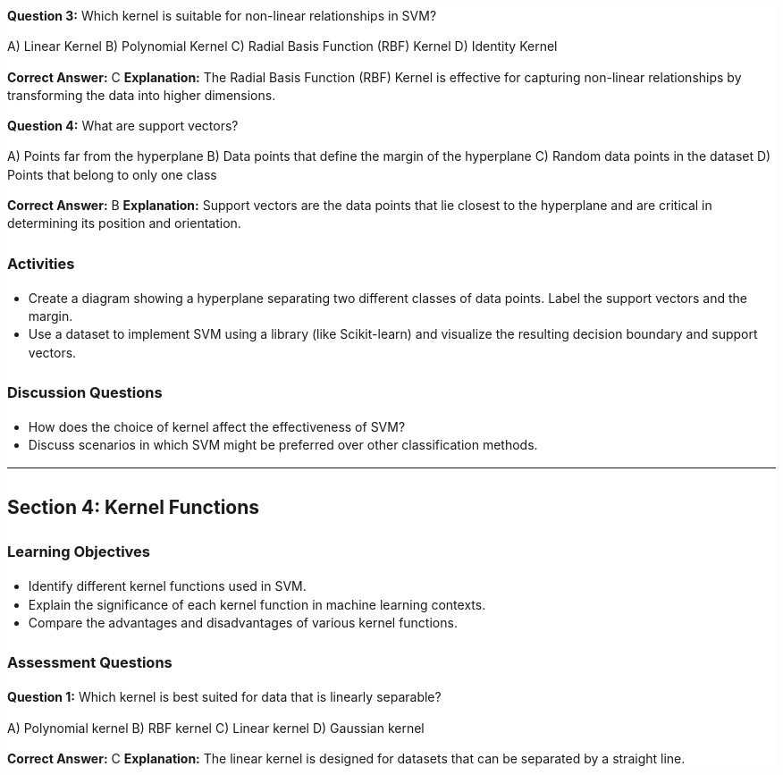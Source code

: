 **Question 3:** Which kernel is suitable for non-linear relationships in SVM?

  A) Linear Kernel
  B) Polynomial Kernel
  C) Radial Basis Function (RBF) Kernel
  D) Identity Kernel

**Correct Answer:** C
**Explanation:** The Radial Basis Function (RBF) Kernel is effective for capturing non-linear relationships by transforming the data into higher dimensions.

**Question 4:** What are support vectors?

  A) Points far from the hyperplane
  B) Data points that define the margin of the hyperplane
  C) Random data points in the dataset
  D) Points that belong to only one class

**Correct Answer:** B
**Explanation:** Support vectors are the data points that lie closest to the hyperplane and are critical in determining its position and orientation.

### Activities
- Create a diagram showing a hyperplane separating two different classes of data points. Label the support vectors and the margin.
- Use a dataset to implement SVM using a library (like Scikit-learn) and visualize the resulting decision boundary and support vectors.

### Discussion Questions
- How does the choice of kernel affect the effectiveness of SVM?
- Discuss scenarios in which SVM might be preferred over other classification methods.

---

## Section 4: Kernel Functions

### Learning Objectives
- Identify different kernel functions used in SVM.
- Explain the significance of each kernel function in machine learning contexts.
- Compare the advantages and disadvantages of various kernel functions.

### Assessment Questions

**Question 1:** Which kernel is best suited for data that is linearly separable?

  A) Polynomial kernel
  B) RBF kernel
  C) Linear kernel
  D) Gaussian kernel

**Correct Answer:** C
**Explanation:** The linear kernel is designed for datasets that can be separated by a straight line.
